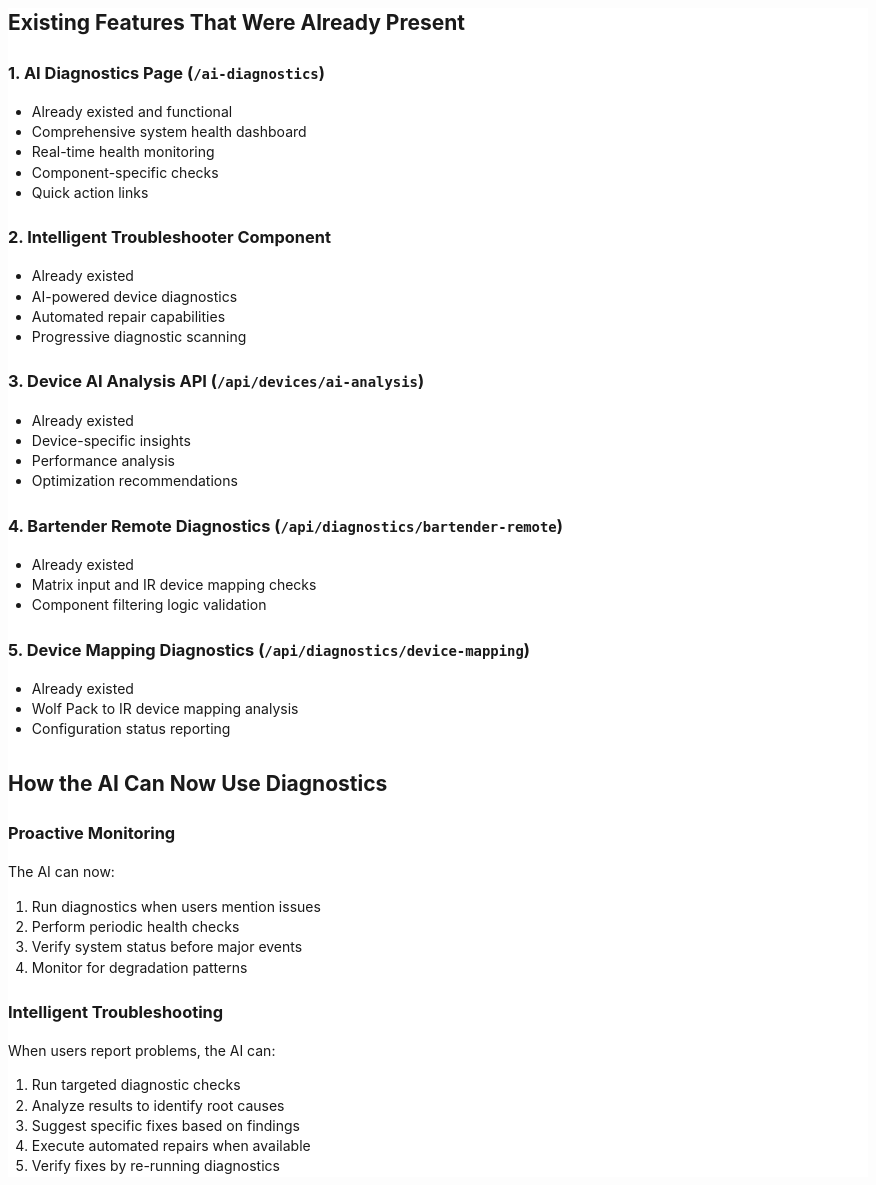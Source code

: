 ## Existing Features That Were Already Present

### 1. **AI Diagnostics Page** (`/ai-diagnostics`)
- Already existed and functional
- Comprehensive system health dashboard
- Real-time health monitoring
- Component-specific checks
- Quick action links

### 2. **Intelligent Troubleshooter Component**
- Already existed
- AI-powered device diagnostics
- Automated repair capabilities
- Progressive diagnostic scanning

### 3. **Device AI Analysis API** (`/api/devices/ai-analysis`)
- Already existed
- Device-specific insights
- Performance analysis
- Optimization recommendations

### 4. **Bartender Remote Diagnostics** (`/api/diagnostics/bartender-remote`)
- Already existed
- Matrix input and IR device mapping checks
- Component filtering logic validation

### 5. **Device Mapping Diagnostics** (`/api/diagnostics/device-mapping`)
- Already existed
- Wolf Pack to IR device mapping analysis
- Configuration status reporting

## How the AI Can Now Use Diagnostics

### Proactive Monitoring
The AI can now:
1. Run diagnostics when users mention issues
2. Perform periodic health checks
3. Verify system status before major events
4. Monitor for degradation patterns

### Intelligent Troubleshooting
When users report problems, the AI can:
1. Run targeted diagnostic checks
2. Analyze results to identify root causes
3. Suggest specific fixes based on findings
4. Execute automated repairs when available
5. Verify fixes by re-running diagnostics
